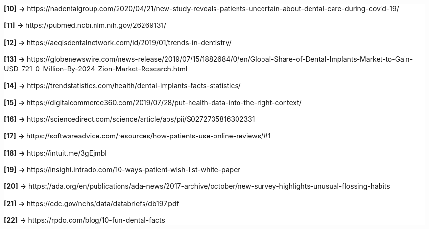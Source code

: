 **\[10\]** **→**  https://<span></span>nadentalgroup.com/2020/04/21/new-study-reveals-patients-uncertain-about-dental-care-during-covid-19/

**\[11\]** **→**  https://<span></span>pubmed.ncbi.nlm.nih.gov/26269131/

**\[12\]** **→**  https://<span></span>aegisdentalnetwork.com/id/2019/01/trends-in-dentistry/

**\[13\]** **→**  https://<span></span>globenewswire.com/news-release/2019/07/15/1882684/0/en/Global-Share-of-Dental-Implants-Market-to-Gain-USD-721-0-Million-By-2024-Zion-Market-Research.html

**\[14\]** **→**  https://<span></span>trendstatistics.com/health/dental-implants-facts-statistics/

**\[15\]** **→**  https://<span></span>digitalcommerce360.com/2019/07/28/put-health-data-into-the-right-context/

**\[16\]** **→**  https://<span></span>sciencedirect.com/science/article/abs/pii/S0272735816302331

**\[17\]** **→**  https://<span></span>softwareadvice.com/resources/how-patients-use-online-reviews/#1

**\[18\]** **→**  https://<span></span>intuit.me/3gEjmbl

**\[19\]** **→**  https://<span></span>insight.intrado.com/10-ways-patient-wish-list-white-paper

**\[20\]** **→**  https://<span></span>ada.org/en/publications/ada-news/2017-archive/october/new-survey-highlights-unusual-flossing-habits

**\[21\]** **→**  https://<span></span>cdc.gov/nchs/data/databriefs/db197.pdf

**\[22\]** **→**  https://<span></span>rpdo.com/blog/10-fun-dental-facts